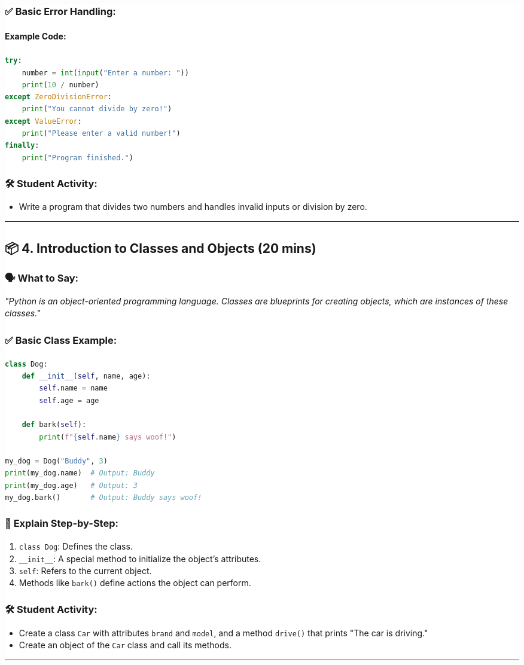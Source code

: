 ### ✅ **Basic Error Handling:**
#### Example Code:
```python
try:
    number = int(input("Enter a number: "))
    print(10 / number)
except ZeroDivisionError:
    print("You cannot divide by zero!")
except ValueError:
    print("Please enter a valid number!")
finally:
    print("Program finished.")
```

### 🛠️ **Student Activity:**
- Write a program that divides two numbers and handles invalid inputs or division by zero.

---

## 📦 **4. Introduction to Classes and Objects (20 mins)**

### 🗣️ **What to Say:**
*"Python is an object-oriented programming language. Classes are blueprints for creating objects, which are instances of these classes."*

### ✅ **Basic Class Example:**
```python
class Dog:
    def __init__(self, name, age):
        self.name = name
        self.age = age

    def bark(self):
        print(f"{self.name} says woof!")

my_dog = Dog("Buddy", 3)
print(my_dog.name)  # Output: Buddy
print(my_dog.age)   # Output: 3
my_dog.bark()       # Output: Buddy says woof!
```

### 🧠 **Explain Step-by-Step:**
1. `class Dog`: Defines the class.
2. `__init__`: A special method to initialize the object’s attributes.
3. `self`: Refers to the current object.
4. Methods like `bark()` define actions the object can perform.

### 🛠️ **Student Activity:**
- Create a class `Car` with attributes `brand` and `model`, and a method `drive()` that prints "The car is driving."
- Create an object of the `Car` class and call its methods.

---